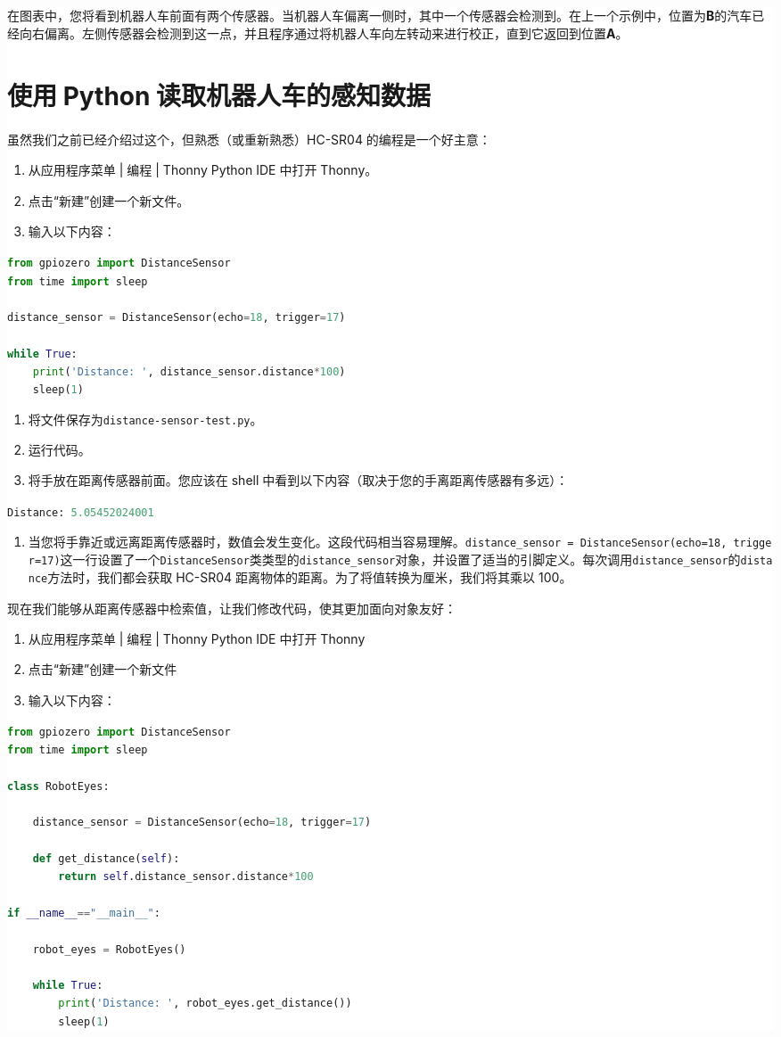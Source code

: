 在图表中，您将看到机器人车前面有两个传感器。当机器人车偏离一侧时，其中一个传感器会检测到。在上一个示例中，位置为**B**的汽车已经向右偏离。左侧传感器会检测到这一点，并且程序通过将机器人车向左转动来进行校正，直到它返回到位置**A**。

# 使用 Python 读取机器人车的感知数据

虽然我们之前已经介绍过这个，但熟悉（或重新熟悉）HC-SR04 的编程是一个好主意：

1.  从应用程序菜单 | 编程 | Thonny Python IDE 中打开 Thonny。

1.  点击“新建”创建一个新文件。

1.  输入以下内容：

```py
from gpiozero import DistanceSensor
from time import sleep

distance_sensor = DistanceSensor(echo=18, trigger=17)

while True:
    print('Distance: ', distance_sensor.distance*100)
    sleep(1) 
```

1.  将文件保存为`distance-sensor-test.py`。

1.  运行代码。

1.  将手放在距离传感器前面。您应该在 shell 中看到以下内容（取决于您的手离距离传感器有多远）：

```py
Distance: 5.05452024001
```

1.  当您将手靠近或远离距离传感器时，数值会发生变化。这段代码相当容易理解。`distance_sensor = DistanceSensor(echo=18, trigger=17)`这一行设置了一个`DistanceSensor`类类型的`distance_sensor`对象，并设置了适当的引脚定义。每次调用`distance_sensor`的`distance`方法时，我们都会获取 HC-SR04 距离物体的距离。为了将值转换为厘米，我们将其乘以 100。

现在我们能够从距离传感器中检索值，让我们修改代码，使其更加面向对象友好：

1.  从应用程序菜单 | 编程 | Thonny Python IDE 中打开 Thonny

1.  点击“新建”创建一个新文件

1.  输入以下内容：

```py
from gpiozero import DistanceSensor
from time import sleep

class RobotEyes:

    distance_sensor = DistanceSensor(echo=18, trigger=17)

    def get_distance(self):
        return self.distance_sensor.distance*100

if __name__=="__main__":

    robot_eyes = RobotEyes()

    while True:
        print('Distance: ', robot_eyes.get_distance())
        sleep(1)
```
